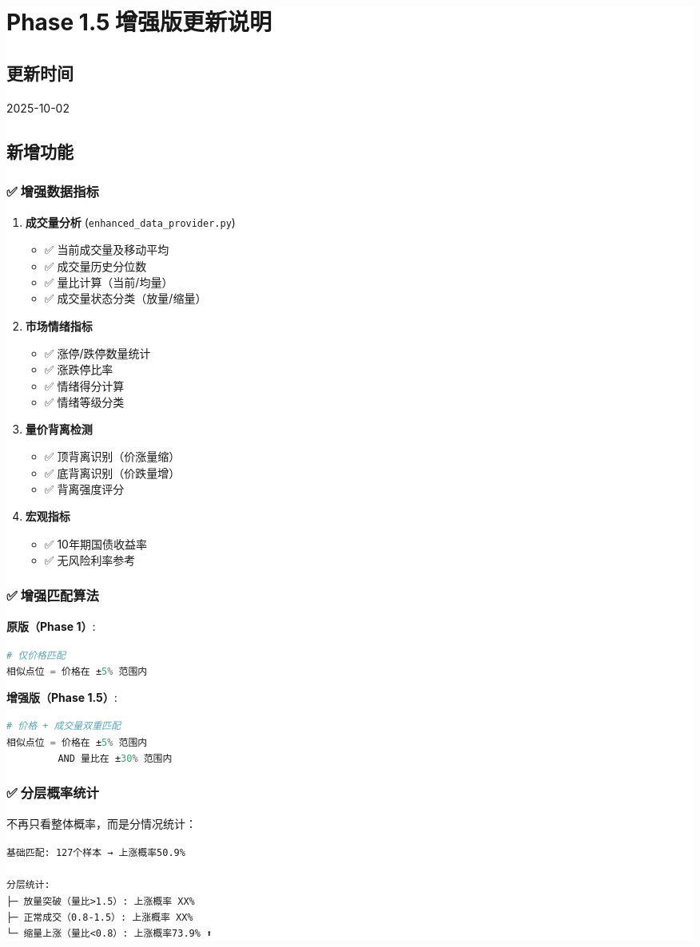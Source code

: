 # Phase 1.5 增强版更新说明

## 更新时间
2025-10-02

## 新增功能

### ✅ 增强数据指标

1. **成交量分析** (`enhanced_data_provider.py`)
   - ✅ 当前成交量及移动平均
   - ✅ 成交量历史分位数
   - ✅ 量比计算（当前/均量）
   - ✅ 成交量状态分类（放量/缩量）

2. **市场情绪指标**
   - ✅ 涨停/跌停数量统计
   - ✅ 涨跌停比率
   - ✅ 情绪得分计算
   - ✅ 情绪等级分类

3. **量价背离检测**
   - ✅ 顶背离识别（价涨量缩）
   - ✅ 底背离识别（价跌量增）
   - ✅ 背离强度评分

4. **宏观指标**
   - ✅ 10年期国债收益率
   - ✅ 无风险利率参考

### ✅ 增强匹配算法

**原版（Phase 1）**:
```python
# 仅价格匹配
相似点位 = 价格在 ±5% 范围内
```

**增强版（Phase 1.5）**:
```python
# 价格 + 成交量双重匹配
相似点位 = 价格在 ±5% 范围内
         AND 量比在 ±30% 范围内
```

### ✅ 分层概率统计

不再只看整体概率，而是分情况统计：

```
基础匹配: 127个样本 → 上涨概率50.9%

分层统计:
├─ 放量突破（量比>1.5）: 上涨概率 XX%
├─ 正常成交（0.8-1.5）: 上涨概率 XX%
└─ 缩量上涨（量比<0.8）: 上涨概率73.9% ⬆️
```

